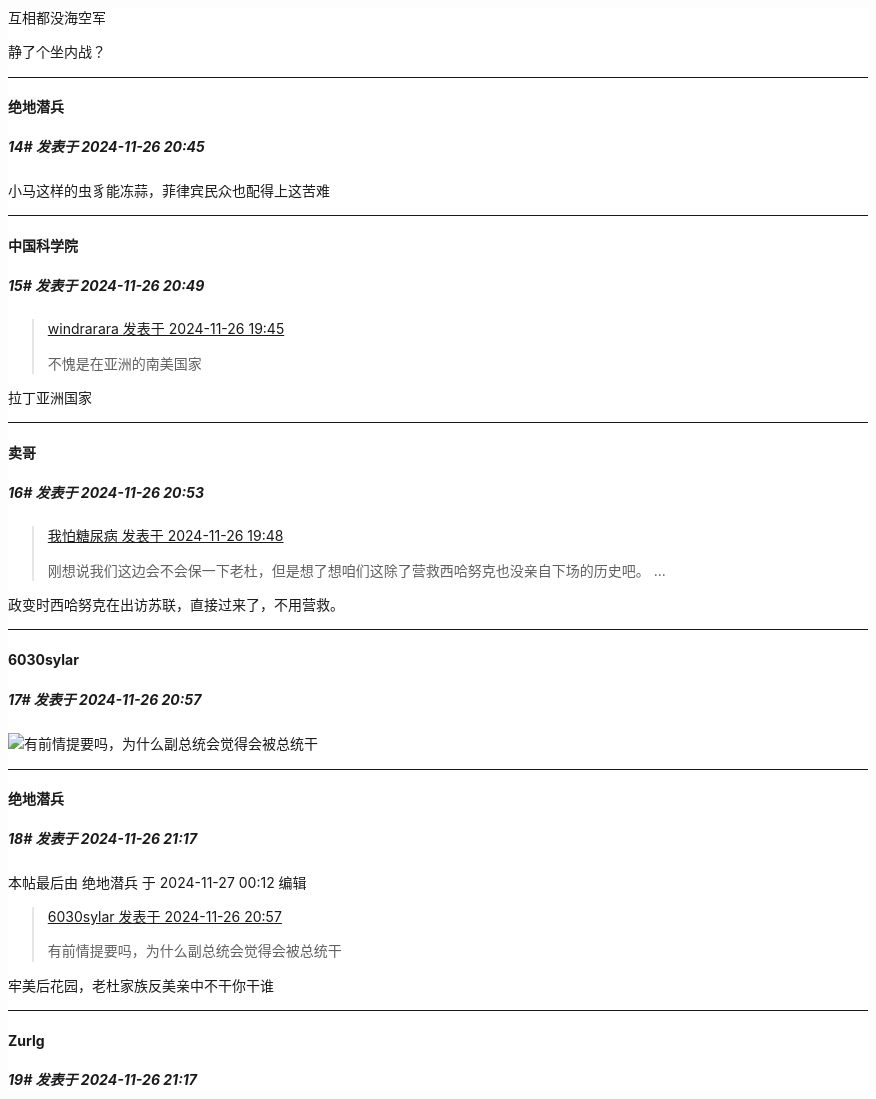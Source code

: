 互相都没海空军

静了个坐内战？

*****

####  绝地潜兵  
##### 14#       发表于 2024-11-26 20:45

小马这样的虫豸能冻蒜，菲律宾民众也配得上这苦难

*****

####  中国科学院  
##### 15#       发表于 2024-11-26 20:49

<blockquote><a href="httphttps://bbs.saraba1st.com/2b/forum.php?mod=redirect&amp;goto=findpost&amp;pid=66781066&amp;ptid=2208323" target="_blank">windrarara 发表于 2024-11-26 19:45</a>

不愧是在亚洲的南美国家</blockquote>
拉丁亚洲国家

*****

####  卖哥  
##### 16#       发表于 2024-11-26 20:53

<blockquote><a href="httphttps://bbs.saraba1st.com/2b/forum.php?mod=redirect&amp;goto=findpost&amp;pid=66781090&amp;ptid=2208323" target="_blank">我怕糖尿病 发表于 2024-11-26 19:48</a>

刚想说我们这边会不会保一下老杜，但是想了想咱们这除了营救西哈努克也没亲自下场的历史吧。 ...</blockquote>
政变时西哈努克在出访苏联，直接过来了，不用营救。

*****

####  6030sylar  
##### 17#       发表于 2024-11-26 20:57

<img src="https://static.saraba1st.com/image/smiley/face2017/091.png" referrerpolicy="no-referrer">有前情提要吗，为什么副总统会觉得会被总统干

*****

####  绝地潜兵  
##### 18#       发表于 2024-11-26 21:17

 本帖最后由 绝地潜兵 于 2024-11-27 00:12 编辑 
<blockquote><a href="httphttps://bbs.saraba1st.com/2b/forum.php?mod=redirect&amp;goto=findpost&amp;pid=66781477&amp;ptid=2208323" target="_blank">6030sylar 发表于 2024-11-26 20:57</a>

有前情提要吗，为什么副总统会觉得会被总统干</blockquote>
牢美后花园，老杜家族反美亲中不干你干谁

*****

####  Zurlg  
##### 19#       发表于 2024-11-26 21:17
